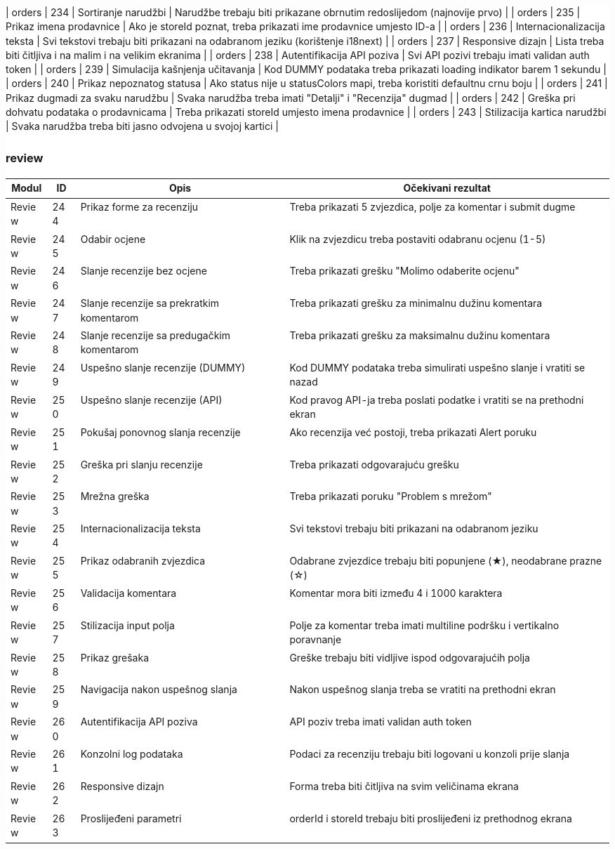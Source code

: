 | orders | 234 | Sortiranje narudžbi | Narudžbe trebaju biti prikazane obrnutim redoslijedom (najnovije prvo) |
| orders | 235 | Prikaz imena prodavnice | Ako je storeId poznat, treba prikazati ime prodavnice umjesto ID-a |
| orders | 236 | Internacionalizacija teksta | Svi tekstovi trebaju biti prikazani na odabranom jeziku (korištenje i18next) |
| orders | 237 | Responsive dizajn | Lista treba biti čitljiva i na malim i na velikim ekranima |
| orders | 238 | Autentifikacija API poziva | Svi API pozivi trebaju imati validan auth token |
| orders | 239 | Simulacija kašnjenja učitavanja | Kod DUMMY podataka treba prikazati loading indikator barem 1 sekundu |
| orders | 240 | Prikaz nepoznatog statusa | Ako status nije u statusColors mapi, treba koristiti defaultnu crnu boju |
| orders | 241 | Prikaz dugmadi za svaku narudžbu | Svaka narudžba treba imati "Detalji" i "Recenzija" dugmad |
| orders | 242 | Greška pri dohvatu podataka o prodavnicama | Treba prikazati storeId umjesto imena prodavnice |
| orders | 243 | Stilizacija kartica narudžbi | Svaka narudžba treba biti jasno odvojena u svojoj kartici |

### review

| Modul | ID  | Opis | Očekivani rezultat |
|-------|-----|------|--------------------|
| Review | 244 | Prikaz forme za recenziju | Treba prikazati 5 zvjezdica, polje za komentar i submit dugme |
| Review | 245 | Odabir ocjene | Klik na zvjezdicu treba postaviti odabranu ocjenu (1-5) |
| Review | 246 | Slanje recenzije bez ocjene | Treba prikazati grešku "Molimo odaberite ocjenu" |
| Review | 247 | Slanje recenzije sa prekratkim komentarom | Treba prikazati grešku za minimalnu dužinu komentara |
| Review | 248 | Slanje recenzije sa predugačkim komentarom | Treba prikazati grešku za maksimalnu dužinu komentara |
| Review | 249 | Uspešno slanje recenzije (DUMMY) | Kod DUMMY podataka treba simulirati uspešno slanje i vratiti se nazad |
| Review | 250 | Uspešno slanje recenzije (API) | Kod pravog API-ja treba poslati podatke i vratiti se na prethodni ekran |
| Review | 251 | Pokušaj ponovnog slanja recenzije | Ako recenzija već postoji, treba prikazati Alert poruku |
| Review | 252 | Greška pri slanju recenzije | Treba prikazati odgovarajuću grešku |
| Review | 253 | Mrežna greška | Treba prikazati poruku "Problem s mrežom" |
| Review | 254 | Internacionalizacija teksta | Svi tekstovi trebaju biti prikazani na odabranom jeziku |
| Review | 255 | Prikaz odabranih zvjezdica | Odabrane zvjezdice trebaju biti popunjene (★), neodabrane prazne (☆) |
| Review | 256 | Validacija komentara | Komentar mora biti između 4 i 1000 karaktera |
| Review | 257 | Stilizacija input polja | Polje za komentar treba imati multiline podršku i vertikalno poravnanje |
| Review | 258 | Prikaz grešaka | Greške trebaju biti vidljive ispod odgovarajućih polja |
| Review | 259 | Navigacija nakon uspešnog slanja | Nakon uspešnog slanja treba se vratiti na prethodni ekran |
| Review | 260 | Autentifikacija API poziva | API poziv treba imati validan auth token |
| Review | 261 | Konzolni log podataka | Podaci za recenziju trebaju biti logovani u konzoli prije slanja |
| Review | 262 | Responsive dizajn | Forma treba biti čitljiva na svim veličinama ekrana |
| Review | 263 | Proslijeđeni parametri | orderId i storeId trebaju biti proslijeđeni iz prethodnog ekrana |